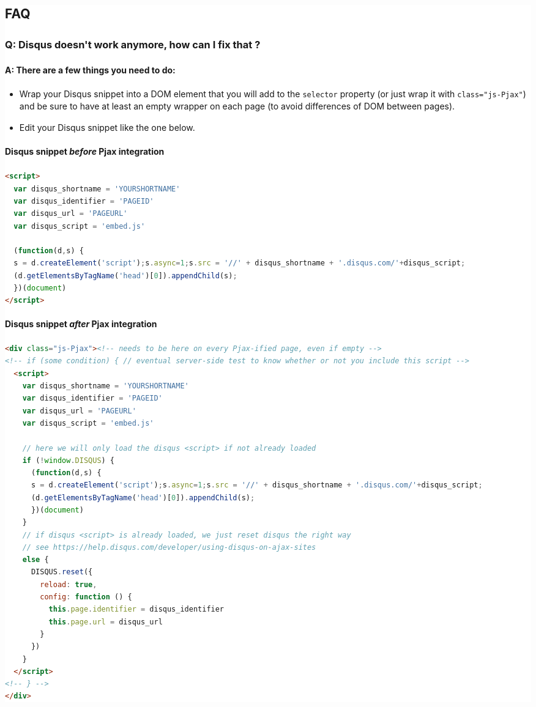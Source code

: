 ## FAQ

### Q: Disqus doesn't work anymore, how can I fix that ?

#### A: There are a few things you need to do:

- Wrap your Disqus snippet into a DOM element that you will add to the `selector` property (or just wrap it with `class="js-Pjax"`) and be sure to have at least an empty wrapper on each page (to avoid differences of DOM between pages).

- Edit your Disqus snippet like the one below.

#### Disqus snippet _before_ Pjax integration

```html
<script>
  var disqus_shortname = 'YOURSHORTNAME'
  var disqus_identifier = 'PAGEID'
  var disqus_url = 'PAGEURL'
  var disqus_script = 'embed.js'

  (function(d,s) {
  s = d.createElement('script');s.async=1;s.src = '//' + disqus_shortname + '.disqus.com/'+disqus_script;
  (d.getElementsByTagName('head')[0]).appendChild(s);
  })(document)
</script>
```

#### Disqus snippet _after_ Pjax integration

```html
<div class="js-Pjax"><!-- needs to be here on every Pjax-ified page, even if empty -->
<!-- if (some condition) { // eventual server-side test to know whether or not you include this script -->
  <script>
    var disqus_shortname = 'YOURSHORTNAME'
    var disqus_identifier = 'PAGEID'
    var disqus_url = 'PAGEURL'
    var disqus_script = 'embed.js'

    // here we will only load the disqus <script> if not already loaded
    if (!window.DISQUS) {
      (function(d,s) {
      s = d.createElement('script');s.async=1;s.src = '//' + disqus_shortname + '.disqus.com/'+disqus_script;
      (d.getElementsByTagName('head')[0]).appendChild(s);
      })(document)
    }
    // if disqus <script> is already loaded, we just reset disqus the right way
    // see https://help.disqus.com/developer/using-disqus-on-ajax-sites
    else {
      DISQUS.reset({
        reload: true,
        config: function () {
          this.page.identifier = disqus_identifier
          this.page.url = disqus_url
        }
      })
    }
  </script>
<!-- } -->
</div>
```
